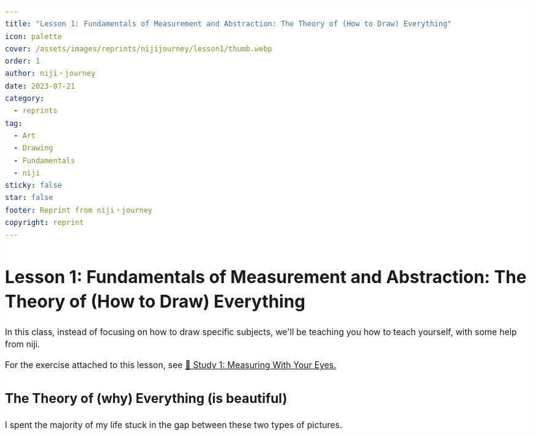 ```yaml
---
title: "Lesson 1: Fundamentals of Measurement and Abstraction: The Theory of (How to Draw) Everything"
icon: palette
cover: /assets/images/reprints/nijijourney/lesson1/thumb.webp
order: 1
author: niji・journey
date: 2023-07-21
category:
  - reprints
tag:
  - Art
  - Drawing
  - Fundamentals
  - niji
sticky: false
star: false
footer: Reprint from niji・journey
copyright: reprint
---
```


# Lesson 1: Fundamentals of Measurement and Abstraction: The Theory of (How to Draw) Everything

In this class, instead of focusing on how to draw specific subjects, we'll be teaching you how to teach yourself, with some help from niji.

For the exercise attached to this lesson, see [📏 Study 1: Measuring With Your Eyes.](https://nijijourney.com/blog/niji-study-1-Measuring-With-Your-Eyes)

## The Theory of (why) Everything (is beautiful)

I spent the majority of my life stuck in the gap between these two types of pictures.
